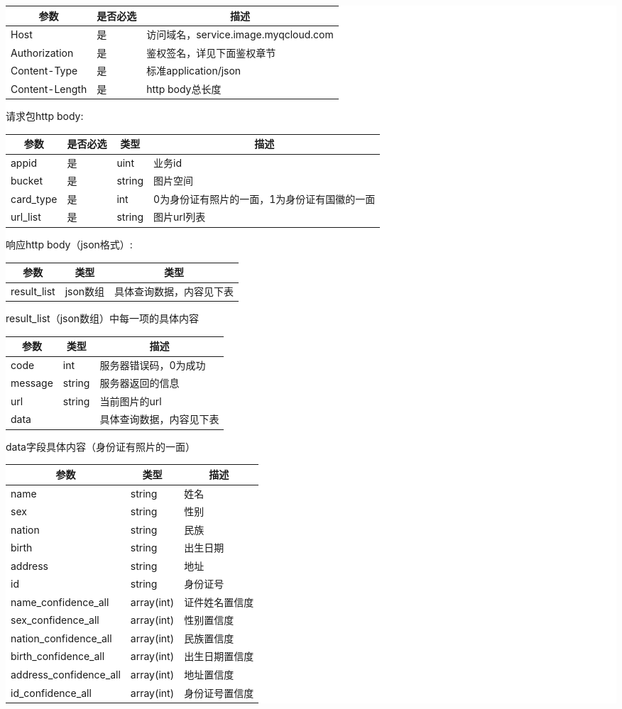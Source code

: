 | 参数             | 是否必选 | 描述                              |
| -------------- | ---- | ------------------------------- |
| Host           | 是    | 访问域名，service.image.myqcloud.com |
| Authorization  | 是    | 鉴权签名，详见下面鉴权章节                   |
| Content-Type   | 是    | 标准application/json              |
| Content-Length | 是    | http body总长度                    |

请求包http body:

| 参数        | 是否必选 | 类型     | 描述                      |
| --------- | ---- | ------ | ----------------------- |
| appid     | 是    | uint   | 业务id                    |
| bucket    | 是    | string | 图片空间                    |
| card_type | 是    | int    | 0为身份证有照片的一面，1为身份证有国徽的一面 |
| url_list  | 是    | string | 图片url列表                 |



响应http body（json格式）:

| 参数          | 类型     | 类型           |
| ----------- | ------ | ------------ |
| result_list | json数组 | 具体查询数据，内容见下表 |

result_list（json数组）中每一项的具体内容

| 参数      | 类型     | 描述           |
| ------- | ------ | ------------ |
| code    | int    | 服务器错误码，0为成功  |
| message | string | 服务器返回的信息     |
| url     | string | 当前图片的url     |
| data    |        | 具体查询数据，内容见下表 |

data字段具体内容（身份证有照片的一面）

| 参数                     | 类型         | 描述      |
| ---------------------- | ---------- | ------- |
| name                   | string     | 姓名      |
| sex                    | string     | 性别      |
| nation                 | string     | 民族      |
| birth                  | string     | 出生日期    |
| address                | string     | 地址      |
| id                     | string     | 身份证号    |
| name_confidence_all    | array(int) | 证件姓名置信度 |
| sex_confidence_all     | array(int) | 性别置信度   |
| nation_confidence_all  | array(int) | 民族置信度   |
| birth_confidence_all   | array(int) | 出生日期置信度 |
| address_confidence_all | array(int) | 地址置信度   |
| id_confidence_all      | array(int) | 身份证号置信度 |
